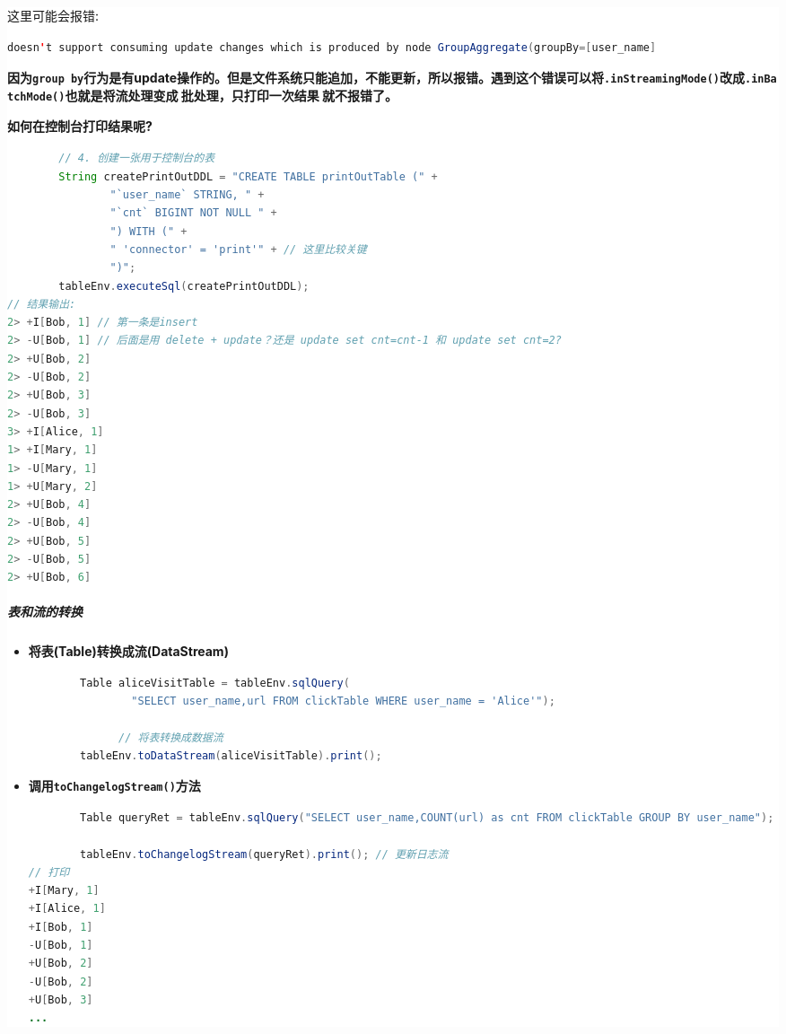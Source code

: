   这里可能会报错: 
  ```java
  doesn't support consuming update changes which is produced by node GroupAggregate(groupBy=[user_name]
  ```
  
  **因为`group by`行为是有update操作的。但是文件系统只能追加，不能更新，所以报错。遇到这个错误可以将`.inStreamingMode()`改成`.inBatchMode()`也就是将流处理变成 批处理，只打印一次结果 就不报错了。**
  
  **如何在控制台打印结果呢?**
  
  ```java
          // 4. 创建一张用于控制台的表
          String createPrintOutDDL = "CREATE TABLE printOutTable (" +
                  "`user_name` STRING, " +
                  "`cnt` BIGINT NOT NULL " +
                  ") WITH (" +
                  " 'connector' = 'print'" + // 这里比较关键
                  ")";
          tableEnv.executeSql(createPrintOutDDL);
  // 结果输出:
  2> +I[Bob, 1] // 第一条是insert
  2> -U[Bob, 1] // 后面是用 delete + update？还是 update set cnt=cnt-1 和 update set cnt=2?
  2> +U[Bob, 2]
  2> -U[Bob, 2]
  2> +U[Bob, 3]
  2> -U[Bob, 3]
  3> +I[Alice, 1]
  1> +I[Mary, 1]
  1> -U[Mary, 1]
  1> +U[Mary, 2]
  2> +U[Bob, 4]
  2> -U[Bob, 4]
  2> +U[Bob, 5]
  2> -U[Bob, 5]
  2> +U[Bob, 6]
  ```

##### 表和流的转换

- **将表(Table)转换成流(DataStream)**

  ````java
          Table aliceVisitTable = tableEnv.sqlQuery(
                  "SELECT user_name,url FROM clickTable WHERE user_name = 'Alice'");
  
  				// 将表转换成数据流
          tableEnv.toDataStream(aliceVisitTable).print();
  ````

- **调用`toChangelogStream()`方法**

  ```java
          Table queryRet = tableEnv.sqlQuery("SELECT user_name,COUNT(url) as cnt FROM clickTable GROUP BY user_name");
  
          tableEnv.toChangelogStream(queryRet).print(); // 更新日志流
  // 打印
  +I[Mary, 1]
  +I[Alice, 1]
  +I[Bob, 1]
  -U[Bob, 1]
  +U[Bob, 2]
  -U[Bob, 2]
  +U[Bob, 3]
  ...
  ```
